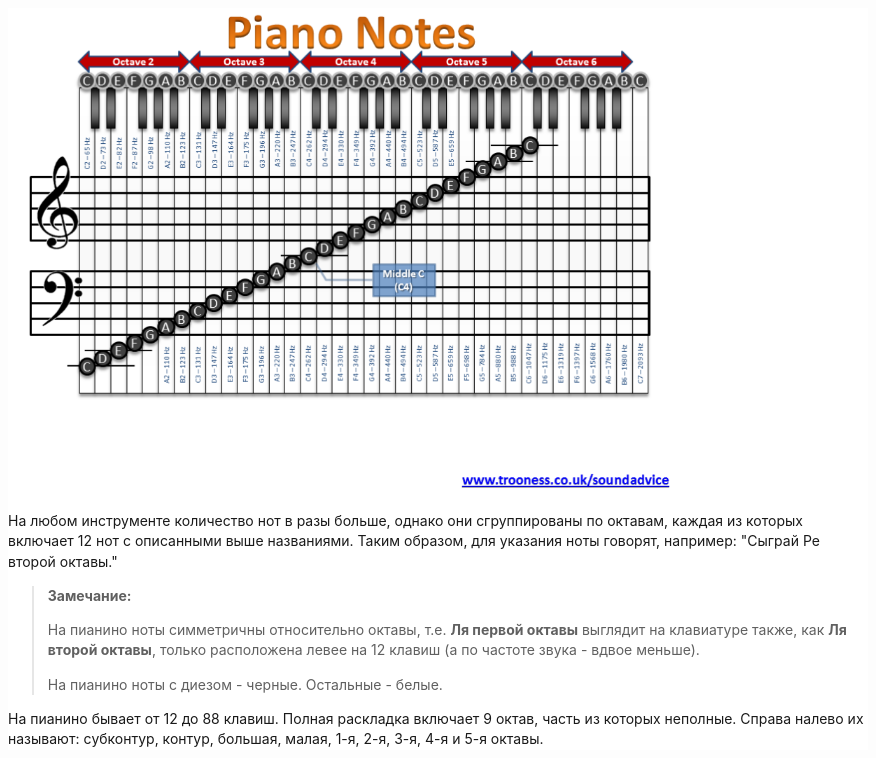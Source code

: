 <img src="media/image-20230107162055281.png" alt="image-20230107162055281" style="zoom:70%;" />

На любом инструменте количество нот в разы больше, однако они сгруппированы по октавам, каждая из которых включает 12 нот с описанными выше названиями. Таким образом, для указания ноты говорят, например: "Сыграй Ре второй октавы."

> **Замечание:**
>
> На пианино ноты симметричны относительно октавы, т.е. **Ля первой октавы** выглядит на клавиатуре также, как **Ля второй октавы**, только расположена левее на 12 клавиш (а по частоте звука - вдвое меньше).
>
> На пианино ноты с диезом - черные. Остальные - белые.



На пианино бывает от 12 до 88 клавиш. Полная раскладка включает 9 октав, часть из которых неполные. Справа налево их называют: cубконтур, контур, большая, малая, 1-я, 2-я, 3-я, 4-я и 5-я октавы.
